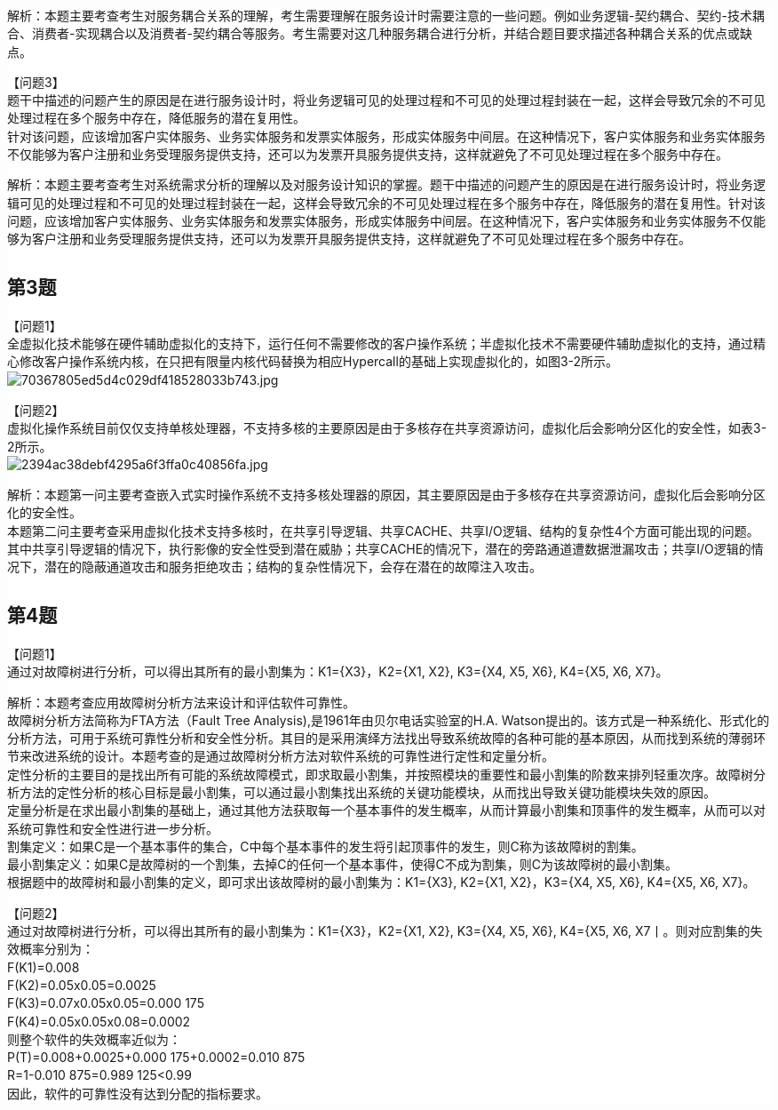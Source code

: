 解析：本题主要考查考生对服务耦合关系的理解，考生需要理解在服务设计时需要注意的一些问题。例如业务逻辑-契约耦合、契约-技术耦合、消费者-实现耦合以及消费者-契约耦合等服务。考生需要对这几种服务耦合进行分析，并结合题目要求描述各种耦合关系的优点或缺点。  
  
【问题3】  
题干中描述的问题产生的原因是在进行服务设计时，将业务逻辑可见的处理过程和不可见的处理过程封装在一起，这样会导致冗余的不可见处理过程在多个服务中存在，降低服务的潜在复用性。  
针对该问题，应该增加客户实体服务、业务实体服务和发票实体服务，形成实体服务中间层。在这种情况下，客户实体服务和业务实体服务不仅能够为客户注册和业务受理服务提供支持，还可以为发票开具服务提供支持，这样就避免了不可见处理过程在多个服务中存在。  
  
解析：本题主要考查考生对系统需求分析的理解以及对服务设计知识的掌握。题干中描述的问题产生的原因是在进行服务设计时，将业务逻辑可见的处理过程和不可见的处理过程封装在一起，这样会导致冗余的不可见处理过程在多个服务中存在，降低服务的潜在复用性。针对该问题，应该增加客户实体服务、业务实体服务和发票实体服务，形成实体服务中间层。在这种情况下，客户实体服务和业务实体服务不仅能够为客户注册和业务受理服务提供支持，还可以为发票开具服务提供支持，这样就避免了不可见处理过程在多个服务中存在。  


## 第3题 ##

【问题1】  
全虚拟化技术能够在硬件辅助虚拟化的支持下，运行任何不需要修改的客户操作系统；半虚拟化技术不需要硬件辅助虚拟化的支持，通过精心修改客户操作系统内核，在只把有限量内核代码替换为相应Hypercall的基础上实现虚拟化的，如图3-2所示。  
![70367805ed5d4c029df418528033b743.jpg][]  
  
【问题2】  
虚拟化操作系统目前仅仅支持单核处理器，不支持多核的主要原因是由于多核存在共享资源访问，虚拟化后会影响分区化的安全性，如表3-2所示。  
![2394ac38debf4295a6f3ffa0c40856fa.jpg][]  
  
解析：本题第一问主要考查嵌入式实时操作系统不支持多核处理器的原因，其主要原因是由于多核存在共享资源访问，虚拟化后会影响分区化的安全性。  
本题第二问主要考查采用虚拟化技术支持多核时，在共享引导逻辑、共享CACHE、共享I/O逻辑、结构的复杂性4个方面可能出现的问题。其中共享引导逻辑的情况下，执行影像的安全性受到潜在威胁；共享CACHE的情况下，潜在的旁路通道遭数据泄漏攻击；共享I/O逻辑的情况下，潜在的隐蔽通道攻击和服务拒绝攻击；结构的复杂性情况下，会存在潜在的故障注入攻击。  


## 第4题 ##

【问题1】  
通过对故障树进行分析，可以得出其所有的最小割集为：K1=\{X3\}，K2=\{X1, X2\}, K3=\{X4, X5, X6\}, K4=\{X5, X6, X7\}。  
  
解析：本题考查应用故障树分析方法来设计和评估软件可靠性。  
故障树分析方法简称为FTA方法（Fault Tree Analysis),是1961年由贝尔电话实验室的H.A. Watson提出的。该方式是一种系统化、形式化的分析方法，可用于系统可靠性分析和安全性分析。其目的是采用演绎方法找出导致系统故障的各种可能的基本原因，从而找到系统的薄弱环节来改进系统的设计。本题考查的是通过故障树分析方法对软件系统的可靠性进行定性和定量分析。  
定性分析的主要目的是找出所有可能的系统故障模式，即求取最小割集，并按照模块的重要性和最小割集的阶数来排列轻重次序。故障树分析方法的定性分析的核心目标是最小割集，可以通过最小割集找出系统的关键功能模块，从而找出导致关键功能模块失效的原因。  
定量分析是在求出最小割集的基础上，通过其他方法获取每一个基本事件的发生概率，从而计算最小割集和顶事件的发生概率，从而可以对系统可靠性和安全性进行进一步分析。  
割集定义：如果C是一个基本事件的集合，C中每个基本事件的发生将引起顶事件的发生，则C称为该故障树的割集。  
最小割集定义：如果C是故障树的一个割集，去掉C的任何一个基本事件，使得C不成为割集，则C为该故障树的最小割集。  
根据题中的故障树和最小割集的定义，即可求出该故障树的最小割集为：K1=\{X3\}, K2=\{X1, X2\}，K3=\{X4, X5, X6\}, K4=\{X5, X6, X7\}。  
  
【问题2】  
通过对故障树进行分析，可以得出其所有的最小割集为：K1=\{X3\}，K2=\{X1, X2\}, K3=\{X4, X5, X6\}, K4=\{X5, X6, X7丨。则对应割集的失效概率分别为：  
F(K1)=0.008  
F(K2)=0.05x0.05=0.0025  
F(K3)=0.07x0.05x0.05=0.000 175  
F(K4)=0.05x0.05x0.08=0.0002  
则整个软件的失效概率近似为：  
P(T)=0.008+0.0025+0.000 175+0.0002=0.010 875  
R=1-0.010 875=0.989 125&lt;0.99  
因此，软件的可靠性没有达到分配的指标要求。  
  

[afaf989b59124d3e8a52b03e2a871f8b.jpg]: https://www.xkxxkx.cn/file/exam/software/系统分析师/案例/第1题/afaf989b59124d3e8a52b03e2a871f8b.jpg
[23eebe3cb71540f69109f9bec504165b.jpg]: https://www.xkxxkx.cn/file/exam/software/系统分析师/案例/第2题/23eebe3cb71540f69109f9bec504165b.jpg
[c8945fa107aa42f6a71a9586e8cc900b.jpg]: https://www.xkxxkx.cn/file/exam/software/系统分析师/案例/第3题/c8945fa107aa42f6a71a9586e8cc900b.jpg
[574d16959e4c42509f4c3267704a4766.jpg]: https://www.xkxxkx.cn/file/exam/software/系统分析师/案例/第3题/574d16959e4c42509f4c3267704a4766.jpg
[627ea1d3788a48958e447bd759a36a65.jpg]: https://www.xkxxkx.cn/file/exam/software/系统分析师/案例/第4题/627ea1d3788a48958e447bd759a36a65.jpg
[ec811ac4685741c3b3044e08d3c18645.jpg]: https://www.xkxxkx.cn/file/exam/software/系统分析师/案例/第5题/ec811ac4685741c3b3044e08d3c18645.jpg
[984472dd73734bd2a78acd700b060909.jpg]: https://www.xkxxkx.cn/file/exam/software/系统分析师/案例/第1题/984472dd73734bd2a78acd700b060909.jpg
[8e1dc4cebb4e429598427ed263af1d05.jpg]: https://www.xkxxkx.cn/file/exam/software/系统分析师/案例/第1题/8e1dc4cebb4e429598427ed263af1d05.jpg
[70367805ed5d4c029df418528033b743.jpg]: https://www.xkxxkx.cn/file/exam/software/系统分析师/案例/第3题/70367805ed5d4c029df418528033b743.jpg
[2394ac38debf4295a6f3ffa0c40856fa.jpg]: https://www.xkxxkx.cn/file/exam/software/系统分析师/案例/第3题/2394ac38debf4295a6f3ffa0c40856fa.jpg